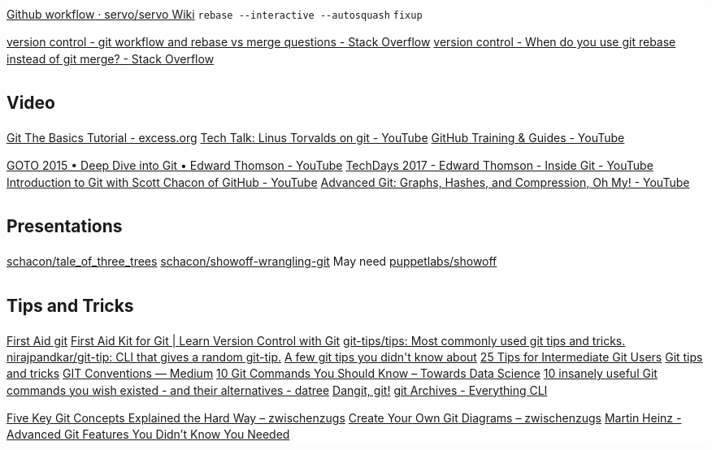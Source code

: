 [Github workflow · servo/servo Wiki](https://github.com/servo/servo/wiki/Github-workflow)
`rebase --interactive --autosquash`
`fixup`

[version control - git workflow and rebase vs merge questions - Stack Overflow](http://stackoverflow.com/questions/457927/git-workflow-and-rebase-vs-merge-questions)
[version control - When do you use git rebase instead of git merge? - Stack Overflow](http://stackoverflow.com/questions/804115/when-do-you-use-git-rebase-instead-of-git-merge)

## Video

[Git The Basics Tutorial - excess.org](http://excess.org/article/2008/07/ogre-git-tutorial/)
[Tech Talk: Linus Torvalds on git - YouTube](https://www.youtube.com/watch?v=4XpnKHJAok8)
[GitHub Training & Guides - YouTube](https://www.youtube.com/user/GitHubGuides)

[GOTO 2015 • Deep Dive into Git • Edward Thomson - YouTube](https://www.youtube.com/watch?v=dBSHLb1B8sw)
[TechDays 2017 - Edward Thomson - Inside Git - YouTube](https://www.youtube.com/watch?v=yupKgmYdy40)
[Introduction to Git with Scott Chacon of GitHub - YouTube](https://www.youtube.com/watch?v=ZDR433b0HJY)
[Advanced Git: Graphs, Hashes, and Compression, Oh My! - YouTube](https://www.youtube.com/watch?v=ig5E8CcdM9g)

## Presentations

[schacon/tale_of_three_trees](https://github.com/schacon/tale_of_three_trees)
[schacon/showoff-wrangling-git](https://github.com/schacon/showoff-wrangling-git)
May need [puppetlabs/showoff](https://github.com/puppetlabs/showoff)

## Tips and Tricks

[First Aid git](https://firstaidgit.spielmannspiel.com/#/)
[First Aid Kit for Git | Learn Version Control with Git](https://www.git-tower.com/learn/git/first-aid-kit/)
[git-tips/tips: Most commonly used git tips and tricks.](https://github.com/git-tips/tips)
[nirajpandkar/git-tip: CLI that gives a random git-tip.](https://github.com/nirajpandkar/git-tip)
[A few git tips you didn't know about](http://mislav.uniqpath.com/2010/07/git-tips/)
[25 Tips for Intermediate Git Users](https://www.andyjeffries.co.uk/25-tips-for-intermediate-git-users/)
[Git tips and tricks](http://blog.mixu.net/2012/04/06/git-tips-and-tricks/)
[GIT Conventions — Medium](https://medium.com/@tjholowaychuk/git-conventions-a940ee20862d)
[10 Git Commands You Should Know – Towards Data Science](https://towardsdatascience.com/10-git-commands-you-should-know-df54bea1595c)
[10 insanely useful Git commands you wish existed - and their alternatives - datree](https://datree.io/git-commands/)
[Dangit, git!](https://dangitgit.com/)
[git Archives - Everything CLI](https://www.everythingcli.org/tag/git/)

[Five Key Git Concepts Explained the Hard Way – zwischenzugs](https://zwischenzugs.com/2018/03/14/five-key-git-concepts-explained-the-hard-way/)
[Create Your Own Git Diagrams – zwischenzugs](https://zwischenzugs.com/2018/03/08/create-your-own-git-diagrams/)
[Martin Heinz - Advanced Git Features You Didn’t Know You Needed](https://martinheinz.dev/blog/43)
